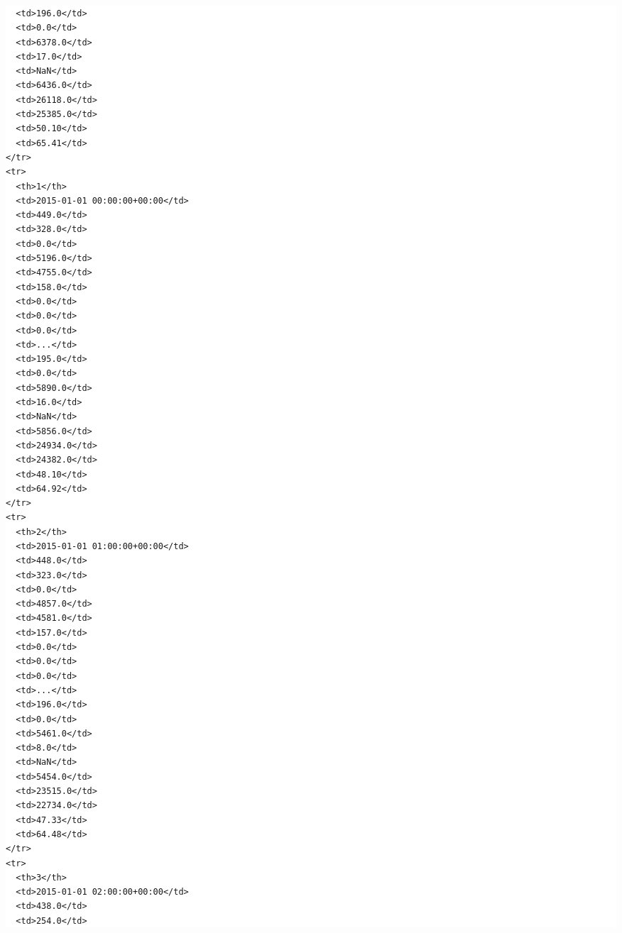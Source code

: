       <td>196.0</td>
      <td>0.0</td>
      <td>6378.0</td>
      <td>17.0</td>
      <td>NaN</td>
      <td>6436.0</td>
      <td>26118.0</td>
      <td>25385.0</td>
      <td>50.10</td>
      <td>65.41</td>
    </tr>
    <tr>
      <th>1</th>
      <td>2015-01-01 00:00:00+00:00</td>
      <td>449.0</td>
      <td>328.0</td>
      <td>0.0</td>
      <td>5196.0</td>
      <td>4755.0</td>
      <td>158.0</td>
      <td>0.0</td>
      <td>0.0</td>
      <td>0.0</td>
      <td>...</td>
      <td>195.0</td>
      <td>0.0</td>
      <td>5890.0</td>
      <td>16.0</td>
      <td>NaN</td>
      <td>5856.0</td>
      <td>24934.0</td>
      <td>24382.0</td>
      <td>48.10</td>
      <td>64.92</td>
    </tr>
    <tr>
      <th>2</th>
      <td>2015-01-01 01:00:00+00:00</td>
      <td>448.0</td>
      <td>323.0</td>
      <td>0.0</td>
      <td>4857.0</td>
      <td>4581.0</td>
      <td>157.0</td>
      <td>0.0</td>
      <td>0.0</td>
      <td>0.0</td>
      <td>...</td>
      <td>196.0</td>
      <td>0.0</td>
      <td>5461.0</td>
      <td>8.0</td>
      <td>NaN</td>
      <td>5454.0</td>
      <td>23515.0</td>
      <td>22734.0</td>
      <td>47.33</td>
      <td>64.48</td>
    </tr>
    <tr>
      <th>3</th>
      <td>2015-01-01 02:00:00+00:00</td>
      <td>438.0</td>
      <td>254.0</td>